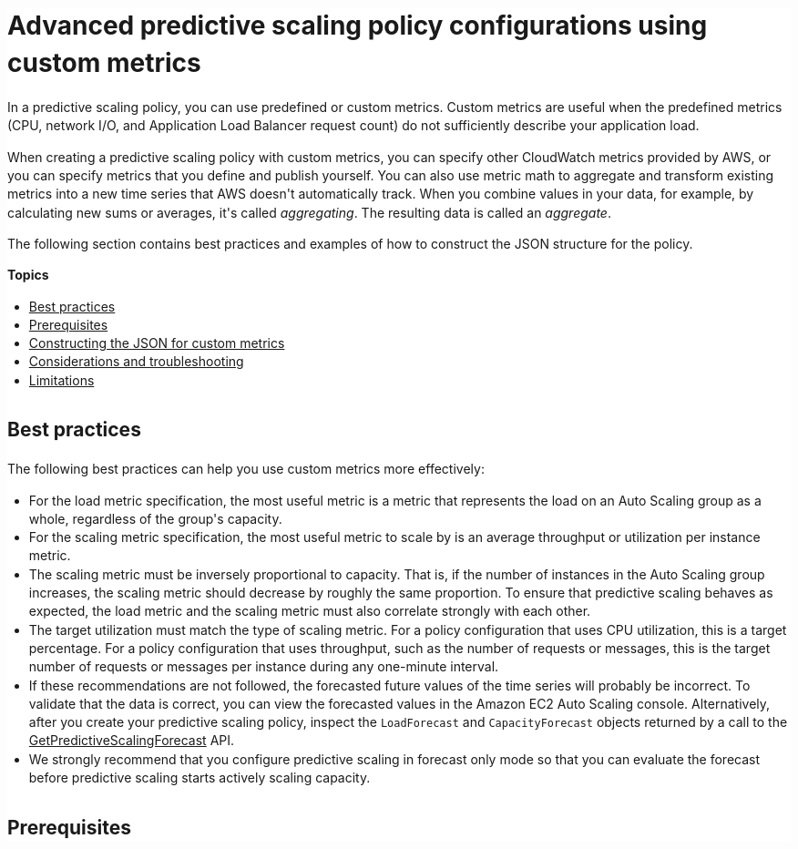 # Advanced predictive scaling policy configurations using custom metrics<a name="predictive-scaling-customized-metric-specification"></a>

In a predictive scaling policy, you can use predefined or custom metrics\. Custom metrics are useful when the predefined metrics \(CPU, network I/O, and Application Load Balancer request count\) do not sufficiently describe your application load\.

When creating a predictive scaling policy with custom metrics, you can specify other CloudWatch metrics provided by AWS, or you can specify metrics that you define and publish yourself\. You can also use metric math to aggregate and transform existing metrics into a new time series that AWS doesn't automatically track\. When you combine values in your data, for example, by calculating new sums or averages, it's called *aggregating*\. The resulting data is called an *aggregate*\.

The following section contains best practices and examples of how to construct the JSON structure for the policy\. 

**Topics**
+ [Best practices](#custom-metrics-best-practices)
+ [Prerequisites](#custom-metrics-prerequisites)
+ [Constructing the JSON for custom metrics](#construct-json-custom-metrics)
+ [Considerations and troubleshooting](#custom-metrics-troubleshooting)
+ [Limitations](#custom-metrics-limitations)

## Best practices<a name="custom-metrics-best-practices"></a>

The following best practices can help you use custom metrics more effectively:
+ For the load metric specification, the most useful metric is a metric that represents the load on an Auto Scaling group as a whole, regardless of the group's capacity\.
+ For the scaling metric specification, the most useful metric to scale by is an average throughput or utilization per instance metric\.
+ The scaling metric must be inversely proportional to capacity\. That is, if the number of instances in the Auto Scaling group increases, the scaling metric should decrease by roughly the same proportion\. To ensure that predictive scaling behaves as expected, the load metric and the scaling metric must also correlate strongly with each other\. 
+ The target utilization must match the type of scaling metric\. For a policy configuration that uses CPU utilization, this is a target percentage\. For a policy configuration that uses throughput, such as the number of requests or messages, this is the target number of requests or messages per instance during any one\-minute interval\.
+ If these recommendations are not followed, the forecasted future values of the time series will probably be incorrect\. To validate that the data is correct, you can view the forecasted values in the Amazon EC2 Auto Scaling console\. Alternatively, after you create your predictive scaling policy, inspect the `LoadForecast` and `CapacityForecast` objects returned by a call to the [GetPredictiveScalingForecast](https://docs.aws.amazon.com/autoscaling/ec2/APIReference/API_GetPredictiveScalingForecast.html) API\.
+ We strongly recommend that you configure predictive scaling in forecast only mode so that you can evaluate the forecast before predictive scaling starts actively scaling capacity\.

## Prerequisites<a name="custom-metrics-prerequisites"></a>
